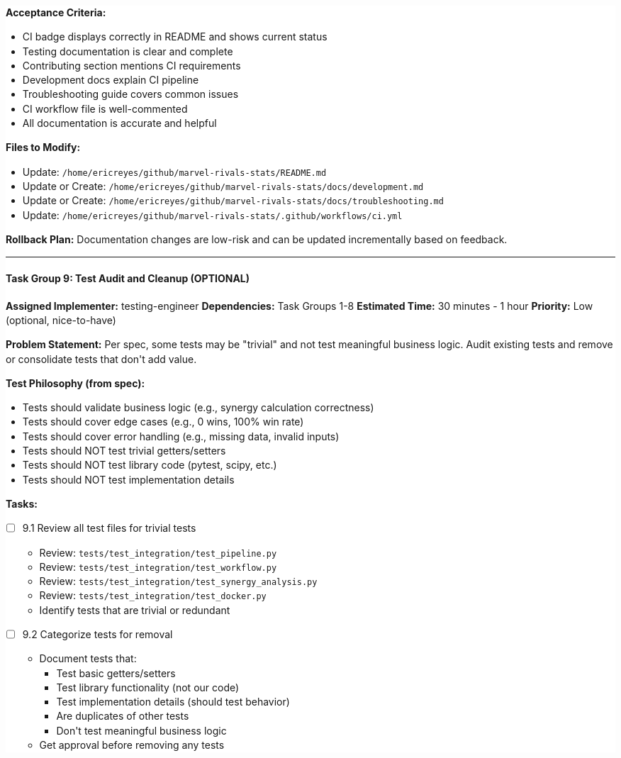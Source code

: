 **Acceptance Criteria:**
- CI badge displays correctly in README and shows current status
- Testing documentation is clear and complete
- Contributing section mentions CI requirements
- Development docs explain CI pipeline
- Troubleshooting guide covers common issues
- CI workflow file is well-commented
- All documentation is accurate and helpful

**Files to Modify:**
- Update: `/home/ericreyes/github/marvel-rivals-stats/README.md`
- Update or Create: `/home/ericreyes/github/marvel-rivals-stats/docs/development.md`
- Update or Create: `/home/ericreyes/github/marvel-rivals-stats/docs/troubleshooting.md`
- Update: `/home/ericreyes/github/marvel-rivals-stats/.github/workflows/ci.yml`

**Rollback Plan:**
Documentation changes are low-risk and can be updated incrementally based on feedback.

---

#### Task Group 9: Test Audit and Cleanup (OPTIONAL)
**Assigned Implementer:** testing-engineer
**Dependencies:** Task Groups 1-8
**Estimated Time:** 30 minutes - 1 hour
**Priority:** Low (optional, nice-to-have)

**Problem Statement:**
Per spec, some tests may be "trivial" and not test meaningful business logic. Audit existing tests and remove or consolidate tests that don't add value.

**Test Philosophy (from spec):**
- Tests should validate business logic (e.g., synergy calculation correctness)
- Tests should cover edge cases (e.g., 0 wins, 100% win rate)
- Tests should cover error handling (e.g., missing data, invalid inputs)
- Tests should NOT test trivial getters/setters
- Tests should NOT test library code (pytest, scipy, etc.)
- Tests should NOT test implementation details

**Tasks:**
- [ ] 9.1 Review all test files for trivial tests
  - Review: `tests/test_integration/test_pipeline.py`
  - Review: `tests/test_integration/test_workflow.py`
  - Review: `tests/test_integration/test_synergy_analysis.py`
  - Review: `tests/test_integration/test_docker.py`
  - Identify tests that are trivial or redundant

- [ ] 9.2 Categorize tests for removal
  - Document tests that:
    - Test basic getters/setters
    - Test library functionality (not our code)
    - Test implementation details (should test behavior)
    - Are duplicates of other tests
    - Don't test meaningful business logic
  - Get approval before removing any tests
